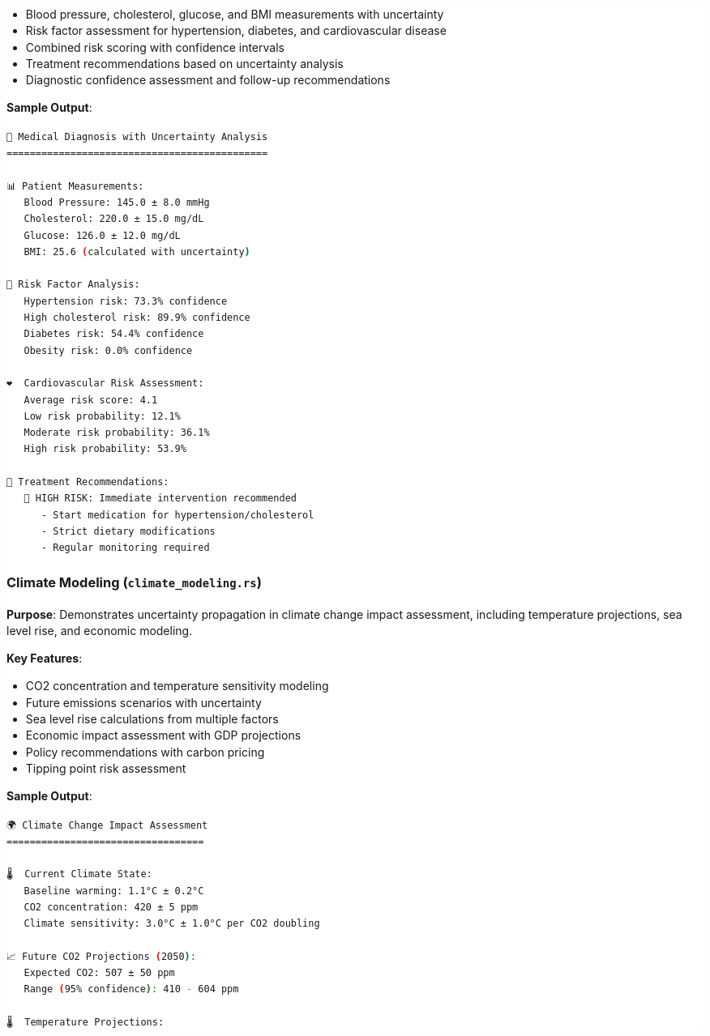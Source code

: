 - Blood pressure, cholesterol, glucose, and BMI measurements with uncertainty
- Risk factor assessment for hypertension, diabetes, and cardiovascular disease
- Combined risk scoring with confidence intervals
- Treatment recommendations based on uncertainty analysis
- Diagnostic confidence assessment and follow-up recommendations

**Sample Output**:

```bash
🏥 Medical Diagnosis with Uncertainty Analysis
=============================================

📊 Patient Measurements:
   Blood Pressure: 145.0 ± 8.0 mmHg
   Cholesterol: 220.0 ± 15.0 mg/dL
   Glucose: 126.0 ± 12.0 mg/dL
   BMI: 25.6 (calculated with uncertainty)

🔬 Risk Factor Analysis:
   Hypertension risk: 73.3% confidence
   High cholesterol risk: 89.9% confidence
   Diabetes risk: 54.4% confidence
   Obesity risk: 0.0% confidence

❤️  Cardiovascular Risk Assessment:
   Average risk score: 4.1
   Low risk probability: 12.1%
   Moderate risk probability: 36.1%
   High risk probability: 53.9%

💊 Treatment Recommendations:
   🚨 HIGH RISK: Immediate intervention recommended
      - Start medication for hypertension/cholesterol
      - Strict dietary modifications
      - Regular monitoring required
```

### Climate Modeling (`climate_modeling.rs`)

**Purpose**: Demonstrates uncertainty propagation in climate change impact assessment,
including temperature projections, sea level rise, and economic modeling.

**Key Features**:

- CO2 concentration and temperature sensitivity modeling
- Future emissions scenarios with uncertainty
- Sea level rise calculations from multiple factors
- Economic impact assessment with GDP projections
- Policy recommendations with carbon pricing
- Tipping point risk assessment

**Sample Output**:

```bash
🌍 Climate Change Impact Assessment
==================================

🌡️  Current Climate State:
   Baseline warming: 1.1°C ± 0.2°C
   CO2 concentration: 420 ± 5 ppm
   Climate sensitivity: 3.0°C ± 1.0°C per CO2 doubling

📈 Future CO2 Projections (2050):
   Expected CO2: 507 ± 50 ppm
   Range (95% confidence): 410 - 604 ppm

🌡️  Temperature Projections:
```